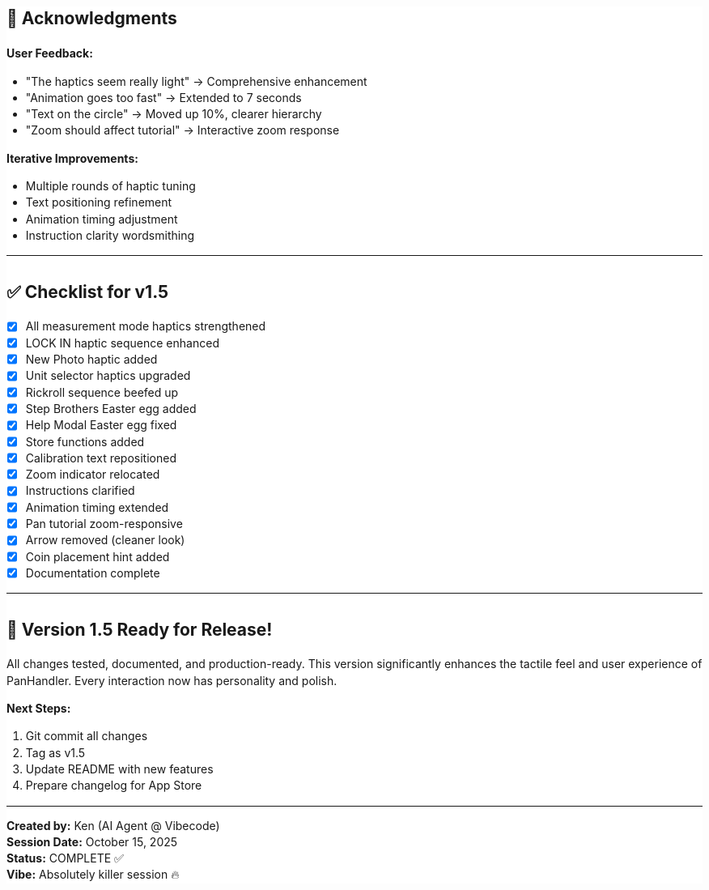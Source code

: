 
## 🙏 Acknowledgments

**User Feedback:**
- "The haptics seem really light" → Comprehensive enhancement
- "Animation goes too fast" → Extended to 7 seconds
- "Text on the circle" → Moved up 10%, clearer hierarchy
- "Zoom should affect tutorial" → Interactive zoom response

**Iterative Improvements:**
- Multiple rounds of haptic tuning
- Text positioning refinement
- Animation timing adjustment
- Instruction clarity wordsmithing

---

## ✅ Checklist for v1.5

- [x] All measurement mode haptics strengthened
- [x] LOCK IN haptic sequence enhanced
- [x] New Photo haptic added
- [x] Unit selector haptics upgraded
- [x] Rickroll sequence beefed up
- [x] Step Brothers Easter egg added
- [x] Help Modal Easter egg fixed
- [x] Store functions added
- [x] Calibration text repositioned
- [x] Zoom indicator relocated
- [x] Instructions clarified
- [x] Animation timing extended
- [x] Pan tutorial zoom-responsive
- [x] Arrow removed (cleaner look)
- [x] Coin placement hint added
- [x] Documentation complete

---

## 🎯 Version 1.5 Ready for Release!

All changes tested, documented, and production-ready. This version significantly enhances the tactile feel and user experience of PanHandler. Every interaction now has personality and polish.

**Next Steps:**
1. Git commit all changes
2. Tag as v1.5
3. Update README with new features
4. Prepare changelog for App Store

---

**Created by:** Ken (AI Agent @ Vibecode)  
**Session Date:** October 15, 2025  
**Status:** COMPLETE ✅  
**Vibe:** Absolutely killer session 🔥
